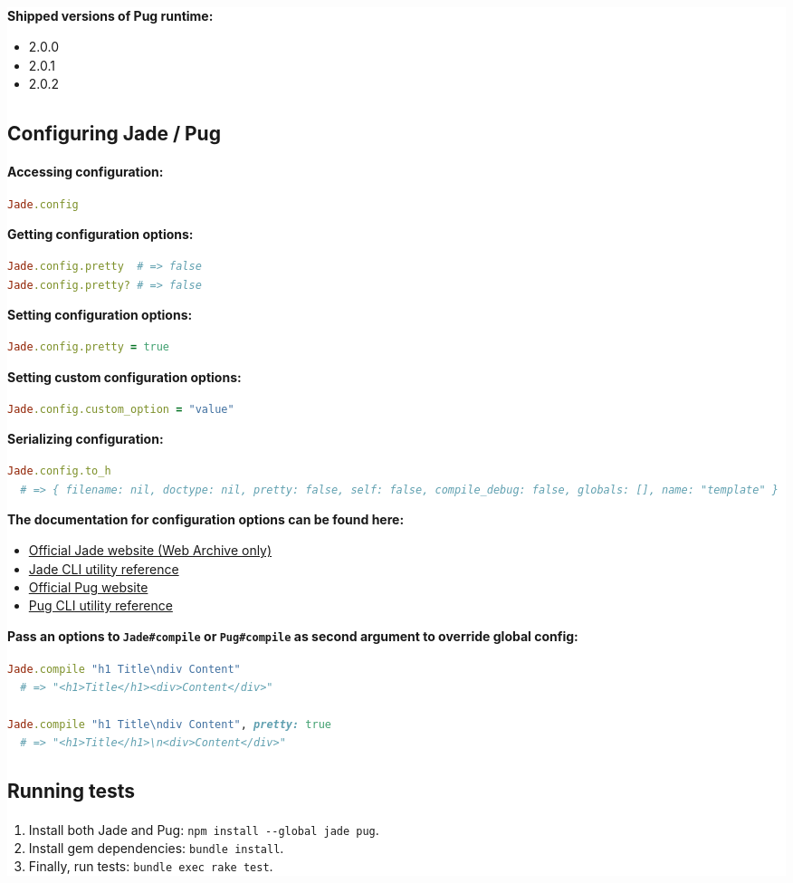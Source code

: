**Shipped versions of Pug runtime:**

* 2.0.0
* 2.0.1
* 2.0.2

## Configuring Jade / Pug

**Accessing configuration:**

```ruby
Jade.config
```

**Getting configuration options:**

```ruby
Jade.config.pretty  # => false
Jade.config.pretty? # => false
```

**Setting configuration options:**

```ruby
Jade.config.pretty = true
```

**Setting custom configuration options:**

```ruby
Jade.config.custom_option = "value"
```

**Serializing configuration:**

```ruby
Jade.config.to_h
  # => { filename: nil, doctype: nil, pretty: false, self: false, compile_debug: false, globals: [], name: "template" }
```

**The documentation for configuration options can be found here:**

* [Official Jade website (Web Archive only)](http://web.archive.org/web/*/jade-lang.com/api)
* [Jade CLI utility reference](https://github.com/pugjs/pug/blob/v1.x.x/bin/jade.js)
* [Official Pug website](https://pugjs.org/api/reference.html)
* [Pug CLI utility reference](https://github.com/pugjs/pug-cli/blob/master/index.js)

**Pass an options to `Jade#compile` or `Pug#compile` as second argument to override global config:**

```ruby
Jade.compile "h1 Title\ndiv Content"
  # => "<h1>Title</h1><div>Content</div>"
  
Jade.compile "h1 Title\ndiv Content", pretty: true
  # => "<h1>Title</h1>\n<div>Content</div>"  
```

## Running tests

1. Install both Jade and Pug: `npm install --global jade pug`.
2. Install gem dependencies: `bundle install`.
3. Finally, run tests: `bundle exec rake test`.
